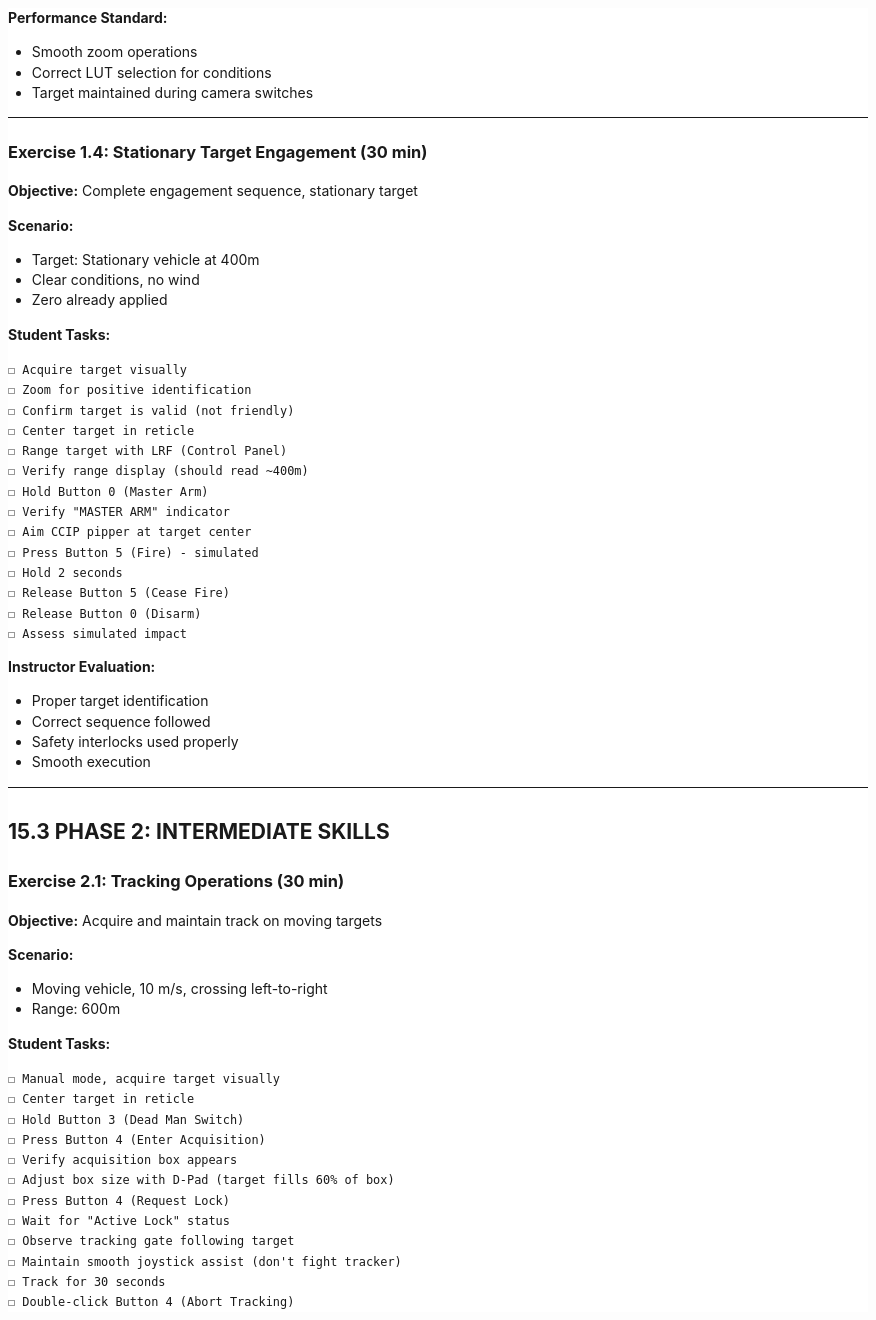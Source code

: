 **Performance Standard:**
- Smooth zoom operations
- Correct LUT selection for conditions
- Target maintained during camera switches

---

### Exercise 1.4: Stationary Target Engagement (30 min)

**Objective:** Complete engagement sequence, stationary target

**Scenario:**
- Target: Stationary vehicle at 400m
- Clear conditions, no wind
- Zero already applied

**Student Tasks:**
```
☐ Acquire target visually
☐ Zoom for positive identification
☐ Confirm target is valid (not friendly)
☐ Center target in reticle
☐ Range target with LRF (Control Panel)
☐ Verify range display (should read ~400m)
☐ Hold Button 0 (Master Arm)
☐ Verify "MASTER ARM" indicator
☐ Aim CCIP pipper at target center
☐ Press Button 5 (Fire) - simulated
☐ Hold 2 seconds
☐ Release Button 5 (Cease Fire)
☐ Release Button 0 (Disarm)
☐ Assess simulated impact
```

**Instructor Evaluation:**
- Proper target identification
- Correct sequence followed
- Safety interlocks used properly
- Smooth execution

---

## 15.3 PHASE 2: INTERMEDIATE SKILLS

### Exercise 2.1: Tracking Operations (30 min)

**Objective:** Acquire and maintain track on moving targets

**Scenario:**
- Moving vehicle, 10 m/s, crossing left-to-right
- Range: 600m

**Student Tasks:**
```
☐ Manual mode, acquire target visually
☐ Center target in reticle
☐ Hold Button 3 (Dead Man Switch)
☐ Press Button 4 (Enter Acquisition)
☐ Verify acquisition box appears
☐ Adjust box size with D-Pad (target fills 60% of box)
☐ Press Button 4 (Request Lock)
☐ Wait for "Active Lock" status
☐ Observe tracking gate following target
☐ Maintain smooth joystick assist (don't fight tracker)
☐ Track for 30 seconds
☐ Double-click Button 4 (Abort Tracking)
```